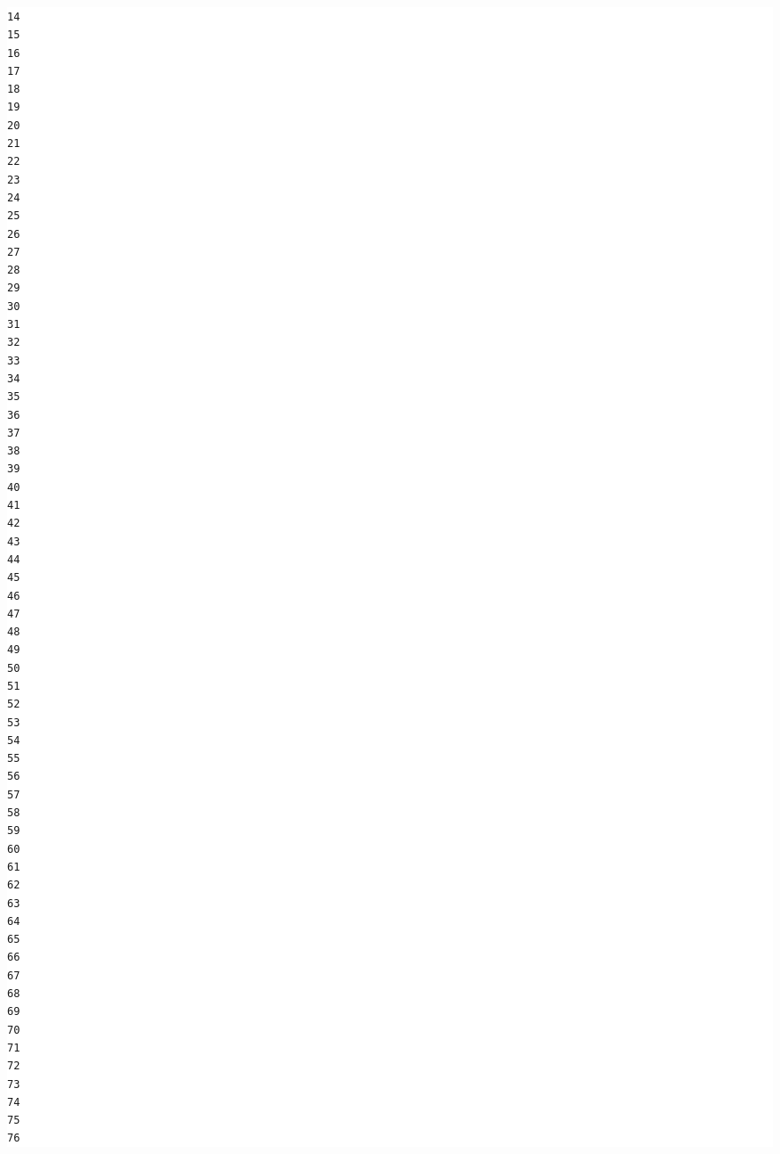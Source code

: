 ```flex
14
15
16
17
18
19
20
21
22
23
24
25
26
27
28
29
30
31
32
33
34
35
36
37
38
39
40
41
42
43
44
45
46
47
48
49
50
51
52
53
54
55
56
57
58
59
60
61
62
63
64
65
66
67
68
69
70
71
72
73
74
75
76
```